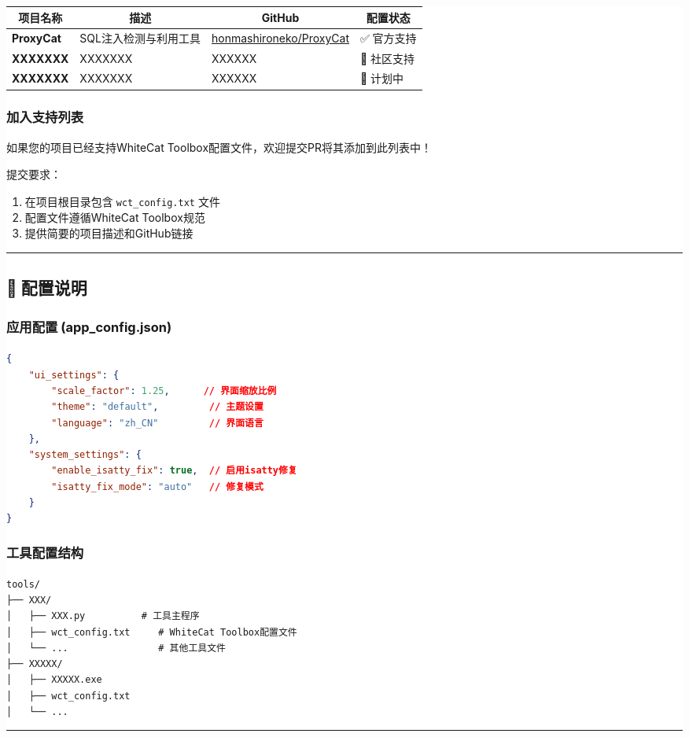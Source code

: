 | 项目名称 | 描述 | GitHub | 配置状态 |
|---------|------|--------|---------|
| **ProxyCat** | SQL注入检测与利用工具 | [honmashironeko/ProxyCat](https://github.com/honmashironeko/ProxyCat/) | ✅ 官方支持 |
| **XXXXXXX** | XXXXXXX | XXXXXX                                                       | 🔄 社区支持 |
| **XXXXXXX** | XXXXXXX | XXXXXX |📝 计划中|

### 加入支持列表

如果您的项目已经支持WhiteCat Toolbox配置文件，欢迎提交PR将其添加到此列表中！

提交要求：
1. 在项目根目录包含 `wct_config.txt` 文件
2. 配置文件遵循WhiteCat Toolbox规范
3. 提供简要的项目描述和GitHub链接

---

## 🔧 配置说明

### 应用配置 (app_config.json)

```json
{
    "ui_settings": {
        "scale_factor": 1.25,      // 界面缩放比例
        "theme": "default",         // 主题设置
        "language": "zh_CN"         // 界面语言
    },
    "system_settings": {
        "enable_isatty_fix": true,  // 启用isatty修复
        "isatty_fix_mode": "auto"   // 修复模式
    }
}
```

### 工具配置结构

```
tools/
├── XXX/
│   ├── XXX.py          # 工具主程序
│   ├── wct_config.txt     # WhiteCat Toolbox配置文件
│   └── ...                # 其他工具文件
├── XXXXX/
│   ├── XXXXX.exe
│   ├── wct_config.txt
│   └── ...
```

---
